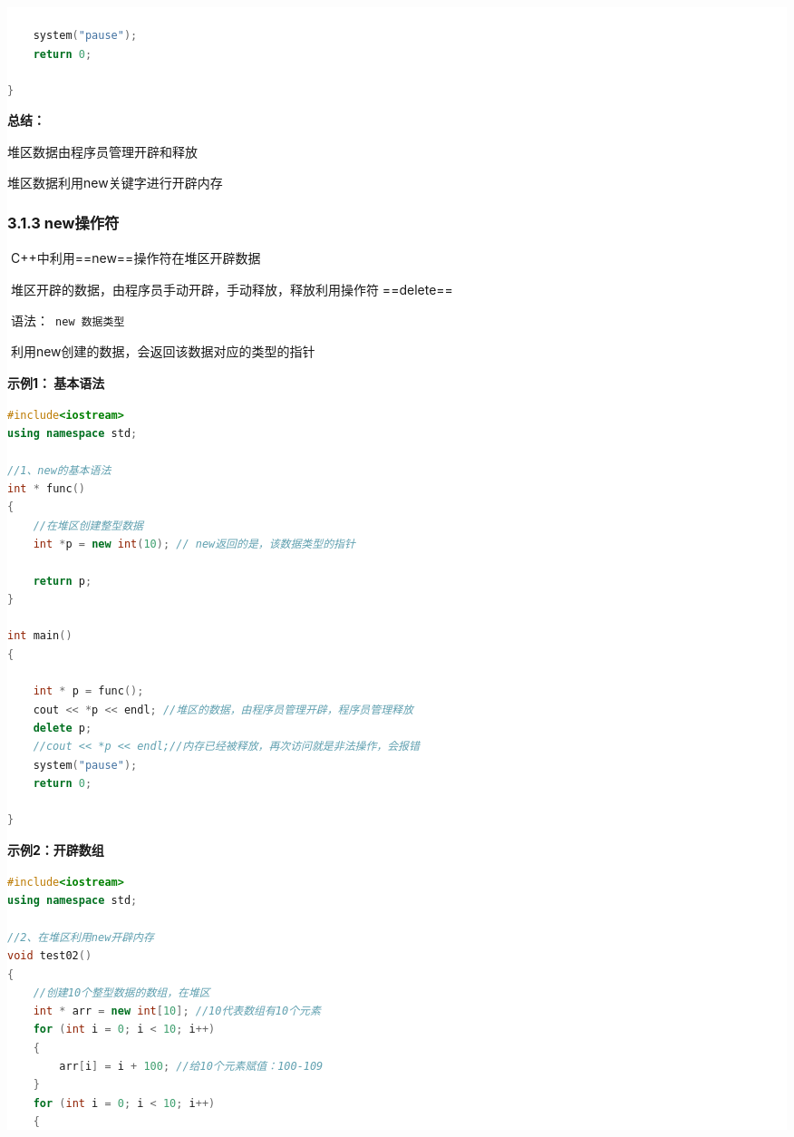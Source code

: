 ```c++

	system("pause");
	return 0;

}
```

**总结：**

堆区数据由程序员管理开辟和释放

堆区数据利用new关键字进行开辟内存

### 3.1.3 new操作符

​	C++中利用==new==操作符在堆区开辟数据

​	堆区开辟的数据，由程序员手动开辟，手动释放，释放利用操作符 ==delete==

​	语法：` new 数据类型`

​	利用new创建的数据，会返回该数据对应的类型的指针

**示例1： 基本语法**

```c++
#include<iostream>
using namespace std;

//1、new的基本语法
int * func() 
{
	//在堆区创建整型数据
	int *p = new int(10); // new返回的是，该数据类型的指针

	return p;
}

int main() 
{
	
	int * p = func();
	cout << *p << endl; //堆区的数据，由程序员管理开辟，程序员管理释放
	delete p;
	//cout << *p << endl;//内存已经被释放，再次访问就是非法操作，会报错
	system("pause");
	return 0;

}
```

**示例2：开辟数组**

```c++
#include<iostream>
using namespace std;

//2、在堆区利用new开辟内存
void test02() 
{
	//创建10个整型数据的数组，在堆区
	int * arr = new int[10]; //10代表数组有10个元素
	for (int i = 0; i < 10; i++)
	{
		arr[i] = i + 100; //给10个元素赋值：100-109
	}
	for (int i = 0; i < 10; i++)
	{
```